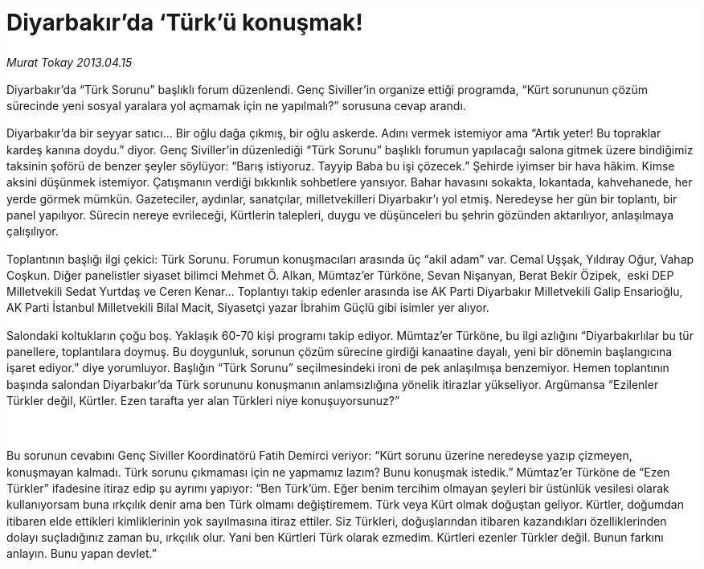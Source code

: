 # Diyarbakır’da ‘Türk’ü konuşmak!

*Murat Tokay 2013.04.15*

<div class="news-detail-text-todays">
 <div>
 </div>
 <div>
 </div>
 <div id="newsSpot">
  <font class="detail-spot">
   Diyarbakır’da “Türk Sorunu” başlıklı forum düzenlendi. Genç Siviller’in organize ettiği programda, “Kürt sorununun çözüm sürecinde yeni sosyal yaralara yol açmamak için ne yapılmalı?” sorusuna cevap arandı.
  </font>
 </div>
 <div id="newsText">
  <font class="detail-text">
   <p>
    Diyarbakır’da bir seyyar satıcı... Bir oğlu dağa çıkmış, bir oğlu askerde. Adını vermek istemiyor ama “Artık yeter! Bu topraklar kardeş kanına doydu.” diyor. Genç Siviller’in düzenlediği “Türk Sorunu” başlıklı forumun yapılacağı salona gitmek üzere bindiğimiz taksinin şoförü de benzer şeyler söylüyor: “Barış istiyoruz. Tayyip Baba bu işi çözecek.” Şehirde iyimser bir hava hâkim. Kimse aksini düşünmek istemiyor. Çatışmanın verdiği bıkkınlık sohbetlere yansıyor. Bahar havasını sokakta, lokantada, kahvehanede, her yerde görmek mümkün. Gazeteciler, aydınlar, sanatçılar, milletvekilleri Diyarbakır’ı yol etmiş. Neredeyse her gün bir toplantı, bir panel yapılıyor. Sürecin nereye evrileceği, Kürtlerin talepleri, duygu ve düşünceleri bu şehrin gözünden aktarılıyor, anlaşılmaya çalışılıyor.
   </p>
   <p>
    Toplantının başlığı ilgi çekici: Türk Sorunu. Forumun konuşmacıları arasında üç “akil adam” var. Cemal Uşşak, Yıldıray Oğur, Vahap Coşkun. Diğer panelistler siyaset bilimci Mehmet Ö. Alkan, Mümtaz’er Türköne, Sevan Nişanyan, Berat Bekir Özipek,  eski DEP Milletvekili Sedat Yurtdaş ve Ceren Kenar… Toplantıyı takip edenler arasında ise AK Parti Diyarbakır Milletvekili Galip Ensarioğlu, AK Parti İstanbul Milletvekili Bilal Macit, Siyasetçi yazar İbrahim Güçlü gibi isimler yer alıyor.
   </p>
   <p>
    Salondaki koltukların çoğu boş. Yaklaşık 60-70 kişi programı takip ediyor. Mümtaz’er Türköne, bu ilgi azlığını “Diyarbakırlılar bu tür panellere, toplantılara doymuş. Bu doygunluk, sorunun çözüm sürecine girdiği kanaatine dayalı, yeni bir dönemin başlangıcına işaret ediyor.” diye yorumluyor. Başlığın “Türk Sorunu” seçilmesindeki ironi de pek anlaşılmışa benzemiyor. Hemen toplantının başında salondan Diyarbakır’da Türk sorununu konuşmanın anlamsızlığına yönelik itirazlar yükseliyor. Argümansa “Ezilenler Türkler değil, Kürtler. Ezen tarafta yer alan Türkleri niye konuşuyorsunuz?”
   </p>
   <p>
    <img alt="" height="290" src="http://web.archive.org/web/20130430150145im_/http://medya.aksiyon.com.tr/aksiyon/2013/04/15/murat-diyarbakir-2.jpg"/>
   </p>
   <p>
    Bu sorunun cevabını Genç Siviller Koordinatörü Fatih Demirci veriyor: “Kürt sorunu üzerine neredeyse yazıp çizmeyen, konuşmayan kalmadı. Türk sorunu çıkmaması için ne yapmamız lazım? Bunu konuşmak istedik.” Mümtaz’er Türköne de “Ezen Türkler” ifadesine itiraz edip şu ayrımı yapıyor: “Ben Türk’üm. Eğer benim tercihim olmayan şeyleri bir üstünlük vesilesi olarak kullanıyorsam buna ırkçılık denir ama ben Türk olmamı değiştiremem. Türk veya Kürt olmak doğuştan geliyor. Kürtler, doğumdan itibaren elde ettikleri kimliklerinin yok sayılmasına itiraz ettiler. Siz Türkleri, doğuşlarından itibaren kazandıkları özelliklerinden dolayı suçladığınız zaman bu, ırkçılık olur. Yani ben Kürtleri Türk olarak ezmedim. Kürtleri ezenler Türkler değil. Bunun farkını anlayın. Bunu yapan devlet.”
   </p>
   <p>